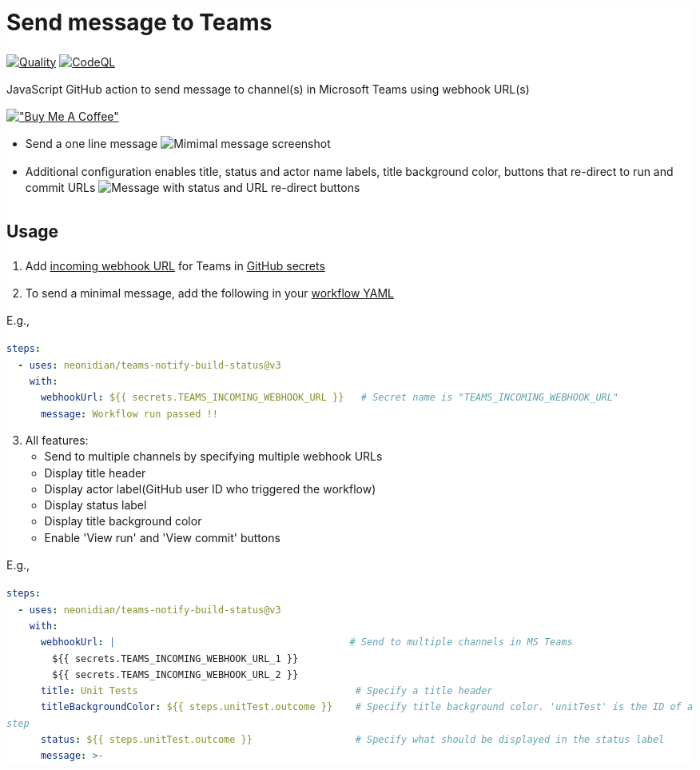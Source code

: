 # Send message to Teams

[![Quality](https://github.com/neonidian/teams-notify-build-status/actions/workflows/test.yml/badge.svg)](https://github.com/neonidian/teams-notify-build-status/actions/workflows/test.yml)       [![CodeQL](https://github.com/neonidian/teams-notify-build-status/actions/workflows/codeql-analysis.yml/badge.svg)](https://github.com/neonidian/teams-notify-build-status/actions/workflows/codeql-analysis.yml)

JavaScript GitHub action to send message to channel(s) in Microsoft Teams using webhook URL(s)

[!["Buy Me A Coffee"](https://www.buymeacoffee.com/assets/img/custom_images/orange_img.png)](https://buymeacoffee.com/keerthi_subramanian)

* Send a one line message
  <img alt="Mimimal message screenshot" src="screenshots/minmal-message.png" width="1904"/>


* Additional configuration enables title, status and actor name labels, title background color, buttons that re-direct to run and
  commit URLs
  <img alt="Message with status and URL re-direct buttons" src="screenshots/all-features-enabled.png" width="1904"/>

## Usage

1. Add [incoming webhook URL](https://docs.microsoft.com/en-us/microsoftteams/platform/webhooks-and-connectors/how-to/add-incoming-webhook)
for Teams
in [GitHub secrets](https://docs.github.com/en/enterprise-cloud@latest/actions/security-guides/encrypted-secrets)

2. To send a minimal message, add the following in
   your [workflow YAML](https://docs.github.com/en/actions/using-workflows/workflow-syntax-for-github-actions)

E.g.,
```yaml
steps:
  - uses: neonidian/teams-notify-build-status@v3
    with:
      webhookUrl: ${{ secrets.TEAMS_INCOMING_WEBHOOK_URL }}   # Secret name is "TEAMS_INCOMING_WEBHOOK_URL"
      message: Workflow run passed !!
```

3. All features:
   * Send to multiple channels by specifying multiple webhook URLs
   * Display title header
   * Display actor label(GitHub user ID who triggered the workflow) 
   * Display status label
   * Display title background color
   * Enable 'View run' and 'View commit' buttons

E.g.,
```yaml
steps:
  - uses: neonidian/teams-notify-build-status@v3
    with:
      webhookUrl: |                                         # Send to multiple channels in MS Teams
        ${{ secrets.TEAMS_INCOMING_WEBHOOK_URL_1 }}
        ${{ secrets.TEAMS_INCOMING_WEBHOOK_URL_2 }}
      title: Unit Tests                                      # Specify a title header
      titleBackgroundColor: ${{ steps.unitTest.outcome }}    # Specify title background color. 'unitTest' is the ID of a step
      status: ${{ steps.unitTest.outcome }}                  # Specify what should be displayed in the status label
      message: >-
```